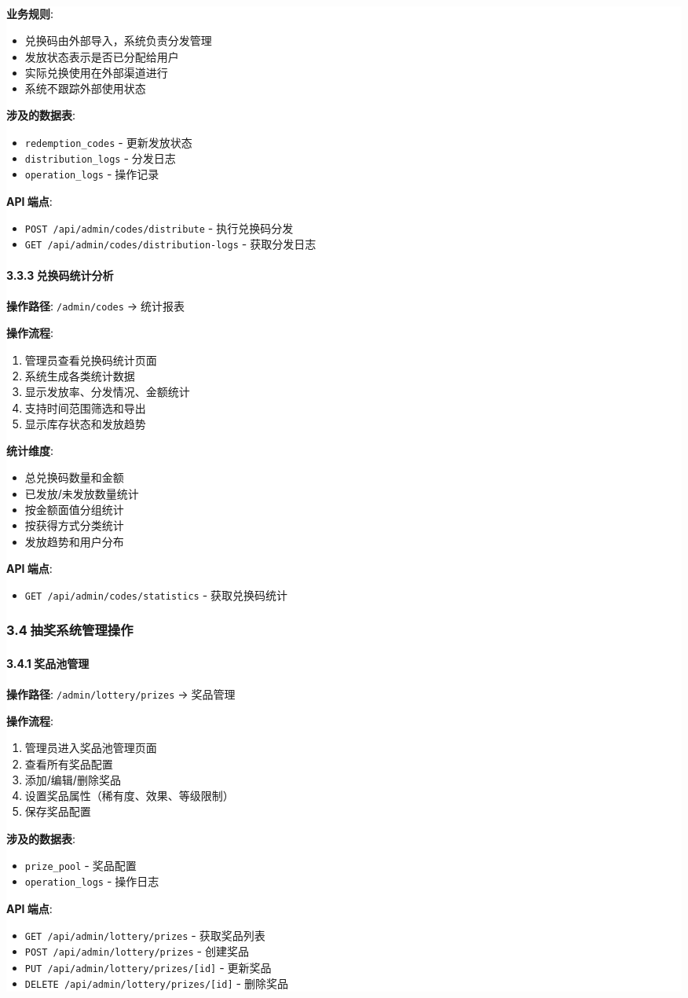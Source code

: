 **业务规则**:
- 兑换码由外部导入，系统负责分发管理
- 发放状态表示是否已分配给用户
- 实际兑换使用在外部渠道进行
- 系统不跟踪外部使用状态

**涉及的数据表**:
- `redemption_codes` - 更新发放状态
- `distribution_logs` - 分发日志
- `operation_logs` - 操作记录

**API 端点**:
- `POST /api/admin/codes/distribute` - 执行兑换码分发
- `GET /api/admin/codes/distribution-logs` - 获取分发日志

#### 3.3.3 兑换码统计分析
**操作路径**: `/admin/codes` → 统计报表

**操作流程**:
1. 管理员查看兑换码统计页面
2. 系统生成各类统计数据
3. 显示发放率、分发情况、金额统计
4. 支持时间范围筛选和导出
5. 显示库存状态和发放趋势

**统计维度**:
- 总兑换码数量和金额
- 已发放/未发放数量统计
- 按金额面值分组统计
- 按获得方式分类统计
- 发放趋势和用户分布

**API 端点**:
- `GET /api/admin/codes/statistics` - 获取兑换码统计

### 3.4 抽奖系统管理操作

#### 3.4.1 奖品池管理
**操作路径**: `/admin/lottery/prizes` → 奖品管理

**操作流程**:
1. 管理员进入奖品池管理页面
2. 查看所有奖品配置
3. 添加/编辑/删除奖品
4. 设置奖品属性（稀有度、效果、等级限制）
5. 保存奖品配置

**涉及的数据表**:
- `prize_pool` - 奖品配置
- `operation_logs` - 操作日志

**API 端点**:
- `GET /api/admin/lottery/prizes` - 获取奖品列表
- `POST /api/admin/lottery/prizes` - 创建奖品
- `PUT /api/admin/lottery/prizes/[id]` - 更新奖品
- `DELETE /api/admin/lottery/prizes/[id]` - 删除奖品
